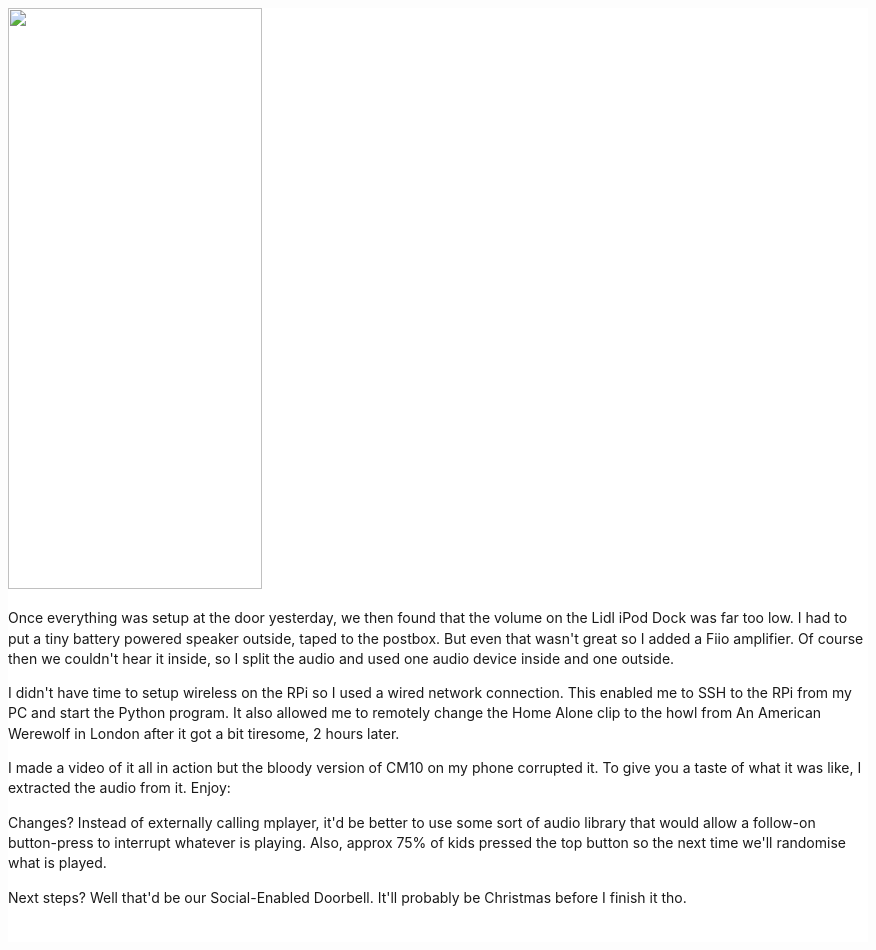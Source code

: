 <a href="http://elinux.org/RPi_Low-level_peripherals#Referring_to_pins_on_the_Expansion_header"><img class="alignnone size-full wp-image-894" title="GPIOs" src="https://s3-eu-west-1.amazonaws.com/conoroneill.net/wp-content/uploads/2012/11/GPIOs.png" alt="" width="254" height="581" /></a>

Once everything was setup at the door yesterday, we then found that the volume on the Lidl iPod Dock was far too low. I had to put a tiny battery powered speaker outside, taped to the postbox. But even that wasn't great so I added a Fiio amplifier. Of course then we couldn't hear it inside, so I split the audio and used one audio device inside and one outside.

I didn't have time to setup wireless on the RPi so I used a wired network connection. This enabled me to SSH to the RPi from my PC and start the Python program. It also allowed me to remotely change the Home Alone clip to the howl from An American Werewolf in London after it got a bit tiresome, 2 hours later.

I made a video of it all in action but the bloody version of CM10 on my phone corrupted it. To give you a taste of what it was like, I extracted the audio from it. Enjoy:

<iframe src="http://w.soundcloud.com/player/?url=http%3A%2F%2Fapi.soundcloud.com%2Ftracks%2F65641747&amp;show_artwork=true" frameborder="no" scrolling="no" width="100%" height="166"></iframe>

Changes? Instead of externally calling mplayer, it'd be better to use some sort of audio library that would allow a follow-on button-press to interrupt whatever is playing. Also, approx 75% of kids pressed the top button so the next time we'll randomise what is played.

Next steps? Well that'd be our Social-Enabled Doorbell. It'll probably be Christmas before I finish it tho.

&nbsp;